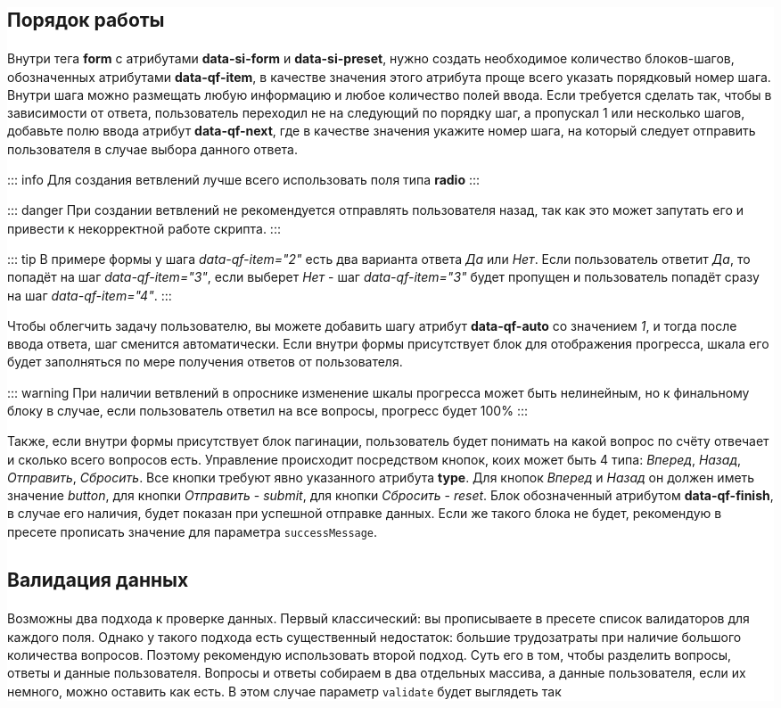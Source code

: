 ## Порядок работы

Внутри тега **form** с атрибутами **data-si-form** и **data-si-preset**, нужно создать необходимое количество блоков-шагов, обозначенных атрибутами **data-qf-item**, в
качестве значения этого атрибута проще всего указать порядковый номер шага. Внутри шага можно размещать любую информацию и любое количество полей ввода. Если требуется
сделать так, чтобы в зависимости от ответа, пользователь переходил не на следующий по порядку шаг, а пропускал 1 или несколько шагов, добавьте полю ввода атрибут
**data-qf-next**, где в качестве значения укажите номер шага, на который следует отправить пользователя в случае выбора данного ответа.

::: info
Для создания ветвлений лучше всего использовать поля типа **radio**
:::

::: danger
При создании ветвлений не рекомендуется отправлять пользователя назад, так как это может запутать его и привести к некорректной работе скрипта.
:::

::: tip
В примере формы у шага *data-qf-item="2"* есть два варианта ответа *Да* или *Нет*. Если пользователь ответит *Да*, то попадёт на шаг *data-qf-item="3"*, если выберет
*Нет* - шаг *data-qf-item="3"* будет пропущен и пользователь попадёт сразу на шаг *data-qf-item="4"*.
:::

Чтобы облегчить задачу пользователю, вы можете добавить шагу атрибут **data-qf-auto** со значением *1*, и тогда после ввода ответа, шаг сменится автоматически.
Если внутри формы присутствует блок для отображения прогресса, шкала его будет заполняться по мере получения ответов от пользователя.

::: warning
При наличии ветвлений в опроснике изменение шкалы прогресса может быть нелинейным, но к финальному блоку в случае, если пользователь ответил на все вопросы, прогресс будет
100%
:::

Также, если внутри формы присутствует блок пагинации, пользователь будет понимать на какой вопрос по счёту отвечает и сколько всего вопросов есть.
Управление происходит посредством кнопок, коих может быть 4 типа: *Вперед*, *Назад*, *Отправить*, *Сбросить*. Все кнопки требуют явно указанного атрибута **type**.
Для кнопок *Вперед* и *Назад* он должен иметь значение *button*, для кнопки *Отправить* - *submit*, для кнопки *Сбросить* - *reset*.
Блок обозначенный атрибутом **data-qf-finish**, в случае его наличия, будет показан при успешной отправке данных. Если же такого блока не будет, рекомендую в пресете
прописать значение для параметра `successMessage`.

## Валидация данных

Возможны два подхода к проверке данных. Первый классический: вы прописываете в пресете список валидаторов для каждого поля. Однако у такого подхода есть существенный
недостаток: большие трудозатраты при наличие большого количества вопросов. Поэтому рекомендую использовать второй подход. Суть его в том, чтобы разделить вопросы, ответы и
данные пользователя. Вопросы и ответы собираем в два отдельных массива, а данные пользователя, если их немного, можно оставить как есть. В этом случае параметр `validate`
будет выглядеть так
